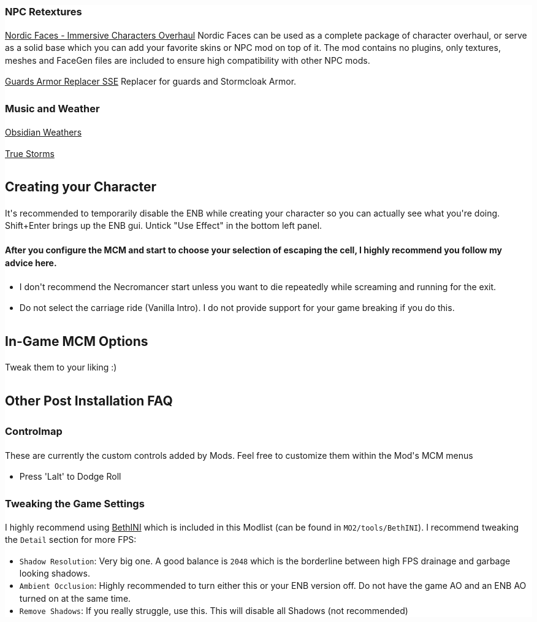 ### NPC Retextures

[Nordic Faces - Immersive Characters Overhaul](https://www.nexusmods.com/skyrimspecialedition/mods/40658)
Nordic Faces can be used as a complete package of character overhaul, or serve as a solid base which you can add your favorite skins or NPC mod on top of it. The mod contains no plugins, only textures, meshes and FaceGen files are included to ensure high compatibility with other NPC mods.

[Guards Armor Replacer SSE](https://www.nexusmods.com/skyrimspecialedition/mods/22671)
Replacer for guards and Stormcloak Armor.

### Music and Weather

[Obsidian Weathers](https://www.nexusmods.com/skyrimspecialedition/mods/12125)

[True Storms](https://www.nexusmods.com/skyrimspecialedition/mods/2472)

## Creating your Character

It's recommended to temporarily disable the ENB while creating your character so you can actually see what you're doing. Shift+Enter brings up the ENB gui. Untick "Use Effect" in the bottom left panel.

#### After you configure the MCM and start to choose your selection of escaping the cell, I highly recommend you follow my advice here.

- I don't recommend the Necromancer start unless you want to die repeatedly while screaming and running for the exit.

- Do not select the carriage ride (Vanilla Intro). I do not provide support for your game breaking if you do this.

## In-Game MCM Options

Tweak them to your liking :)

## Other Post Installation FAQ

### Controlmap

These are currently the custom controls added by Mods. Feel free to customize them within the Mod's MCM menus

- Press 'Lalt' to Dodge Roll

### Tweaking the Game Settings

I highly recommend using [BethINI](https://www.nexusmods.com/skyrimspecialedition/mods/4875) which is included in this Modlist (can be found in `MO2/tools/BethINI`). I recommend tweaking the `Detail` section for more FPS:

- `Shadow Resolution`: Very big one. A good balance is `2048` which is the borderline between high FPS drainage and garbage looking shadows.
- `Ambient Occlusion`: Highly recommended to turn either this or your ENB version off. Do not have the game AO and an ENB AO turned on at the same time.
- `Remove Shadows`: If you really struggle, use this. This will disable all Shadows (not recommended)
  